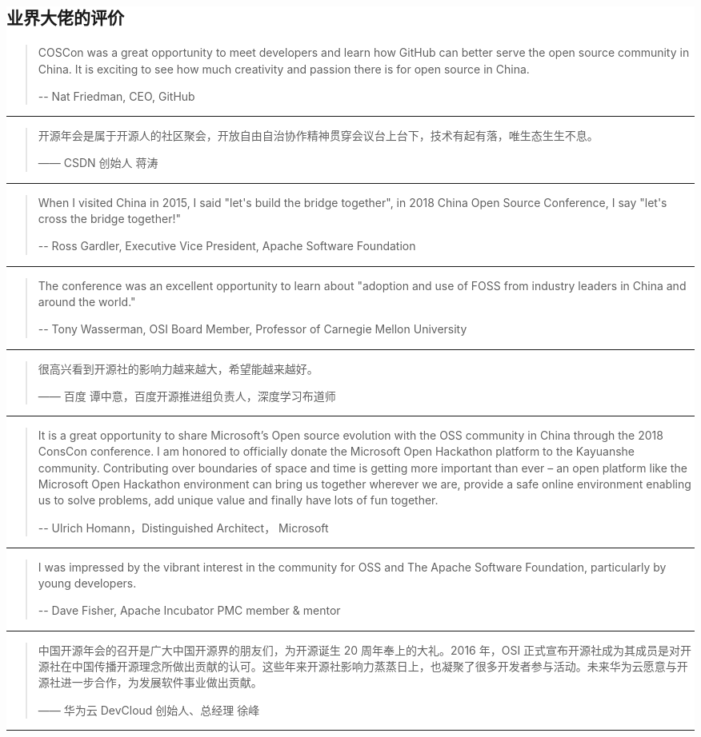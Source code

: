 
## 业界大佬的评价

> COSCon was a great opportunity to meet developers and learn how GitHub can better serve the open source community in China. It is exciting to see how much creativity and passion there is for open source in China.
>
> -- Nat Friedman, CEO, GitHub

---

> 开源年会是属于开源人的社区聚会，开放自由自治协作精神贯穿会议台上台下，技术有起有落，唯生态生生不息。
>
> —— CSDN 创始人 蒋涛

---

> When I visited China in 2015, I said "let's build the bridge together", in 2018 China Open Source Conference, I say "let's cross the bridge together!"
>
> -- Ross Gardler, Executive Vice President, Apache Software Foundation

---

> The conference was an excellent opportunity to learn about "adoption and use of FOSS from industry leaders in China and around the world."
>
> -- Tony Wasserman, OSI Board Member, Professor of Carnegie Mellon University

---

> 很高兴看到开源社的影响力越来越大，希望能越来越好。
>
> —— 百度 谭中意，百度开源推进组负责人，深度学习布道师

---

> It is a great opportunity to share Microsoft’s Open source evolution with the OSS community in China through the 2018 ConsCon conference. I am honored to officially donate the Microsoft Open Hackathon platform to the Kayuanshe community. Contributing over boundaries of space and time is getting more important than ever – an open platform like the Microsoft Open Hackathon environment can bring us together wherever we are, provide a safe online environment enabling us to solve problems, add unique value and finally have lots of fun together.
>
> -- Ulrich Homann，Distinguished Architect， Microsoft

---

> I was impressed by the vibrant interest in the community for OSS and The Apache Software Foundation, particularly by young developers.
>
> -- Dave Fisher, Apache Incubator PMC member & mentor

---

> 中国开源年会的召开是广大中国开源界的朋友们，为开源诞生 20 周年奉上的大礼。2016 年，OSI 正式宣布开源社成为其成员是对开源社在中国传播开源理念所做出贡献的认可。这些年来开源社影响力蒸蒸日上，也凝聚了很多开发者参与活动。未来华为云愿意与开源社进一步合作，为发展软件事业做出贡献。
>
> —— 华为云 DevCloud 创始人、总经理 徐峰

---